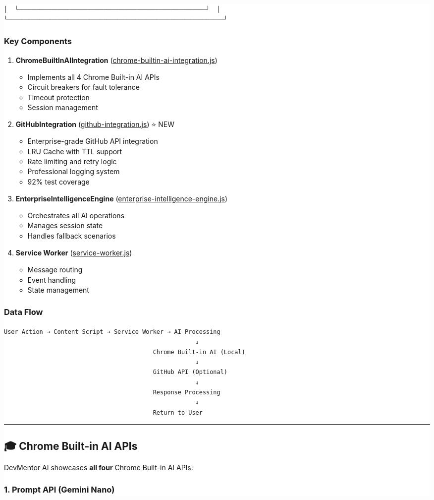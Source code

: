 ```
│  └─────────────────────────────────────────────────────┘  │
└─────────────────────────────────────────────────────────────┘
```

### Key Components

1. **ChromeBuiltInAIIntegration** ([chrome-builtin-ai-integration.js](devmentor-ai/background/modules/chrome-builtin-ai-integration.js))
   - Implements all 4 Chrome Built-in AI APIs
   - Circuit breakers for fault tolerance
   - Timeout protection
   - Session management

2. **GitHubIntegration** ([github-integration.js](devmentor-ai/background/modules/github-integration.js)) ⭐ NEW
   - Enterprise-grade GitHub API integration
   - LRU Cache with TTL support
   - Rate limiting and retry logic
   - Professional logging system
   - 92% test coverage

3. **EnterpriseIntelligenceEngine** ([enterprise-intelligence-engine.js](devmentor-ai/background/modules/enterprise-intelligence-engine.js))
   - Orchestrates all AI operations
   - Manages session state
   - Handles fallback scenarios

4. **Service Worker** ([service-worker.js](devmentor-ai/background/service-worker.js))
   - Message routing
   - Event handling
   - State management

### Data Flow

```
User Action → Content Script → Service Worker → AI Processing
                                                      ↓
                                          Chrome Built-in AI (Local)
                                                      ↓
                                          GitHub API (Optional)
                                                      ↓
                                          Response Processing
                                                      ↓
                                          Return to User
```

---

## 🎓 Chrome Built-in AI APIs

DevMentor AI showcases **all four** Chrome Built-in AI APIs:

### 1. Prompt API (Gemini Nano)
